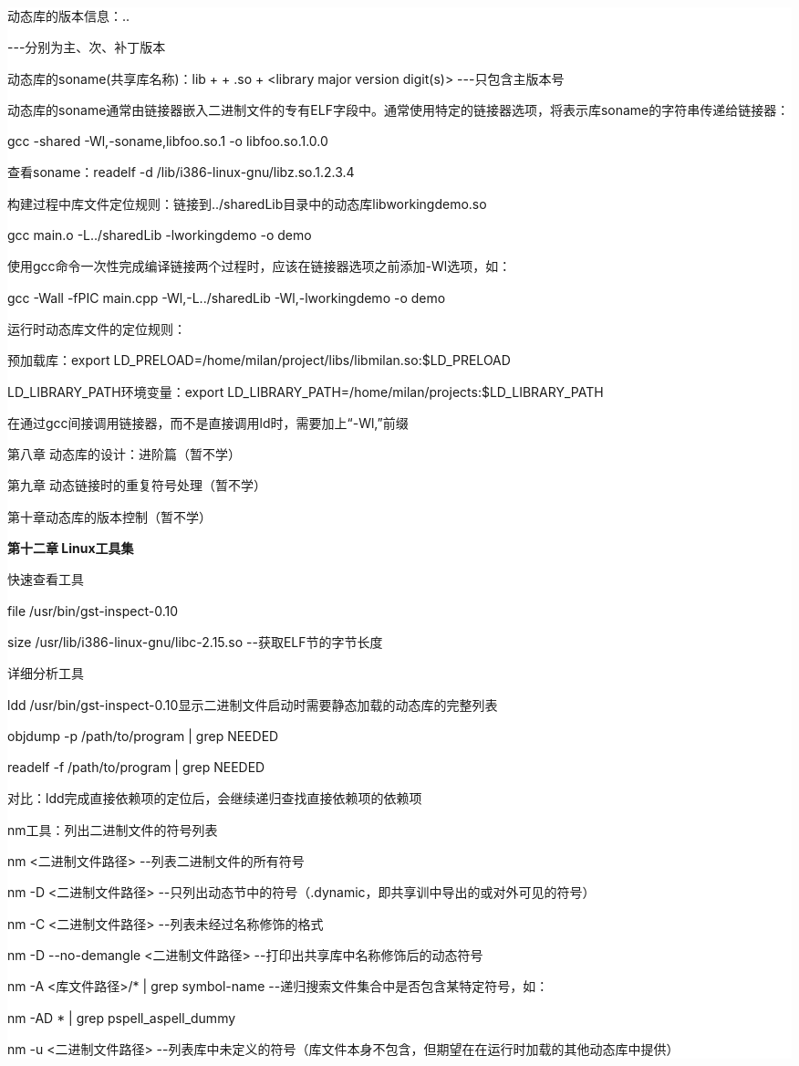 动态库的版本信息：<M>.<m>.<p>     ---分别为主、次、补丁版本

动态库的soname(共享库名称)：lib + <library name> + .so + <library major version digit(s)>    ---只包含主版本号

动态库的soname通常由链接器嵌入二进制文件的专有ELF字段中。通常使用特定的链接器选项，将表示库soname的字符串传递给链接器：

gcc -shared <list of object files> -Wl,-soname,libfoo.so.1 -o libfoo.so.1.0.0

查看soname：readelf -d /lib/i386-linux-gnu/libz.so.1.2.3.4

构建过程中库文件定位规则：链接到../sharedLib目录中的动态库libworkingdemo.so

gcc main.o -L../sharedLib -lworkingdemo -o demo

使用gcc命令一次性完成编译链接两个过程时，应该在链接器选项之前添加-Wl选项，如：

gcc -Wall -fPIC main.cpp -Wl,-L../sharedLib -Wl,-lworkingdemo -o demo

运行时动态库文件的定位规则：

预加载库：export LD_PRELOAD=/home/milan/project/libs/libmilan.so:$LD_PRELOAD

LD_LIBRARY_PATH环境变量：export LD_LIBRARY_PATH=/home/milan/projects:$LD_LIBRARY_PATH

在通过gcc间接调用链接器，而不是直接调用ld时，需要加上“-Wl,”前缀

第八章 动态库的设计：进阶篇（暂不学）

第九章 动态链接时的重复符号处理（暂不学）

第十章动态库的版本控制（暂不学）

**第十二章 Linux工具集**

快速查看工具

file /usr/bin/gst-inspect-0.10

size /usr/lib/i386-linux-gnu/libc-2.15.so   --获取ELF节的字节长度

详细分析工具

ldd /usr/bin/gst-inspect-0.10显示二进制文件启动时需要静态加载的动态库的完整列表

objdump -p /path/to/program | grep NEEDED

readelf -f /path/to/program | grep NEEDED

对比：ldd完成直接依赖项的定位后，会继续递归查找直接依赖项的依赖项

nm工具：列出二进制文件的符号列表

nm <二进制文件路径>    --列表二进制文件的所有符号

nm -D <二进制文件路径>    --只列出动态节中的符号（.dynamic，即共享训中导出的或对外可见的符号）

nm -C <二进制文件路径>     --列表未经过名称修饰的格式 

nm -D --no-demangle <二进制文件路径>   --打印出共享库中名称修饰后的动态符号

nm -A <库文件路径>/* | grep symbol-name  --递归搜索文件集合中是否包含某特定符号，如：

nm -AD * | grep pspell_aspell_dummy

nm -u <二进制文件路径>    --列表库中未定义的符号（库文件本身不包含，但期望在在运行时加载的其他动态库中提供） 
